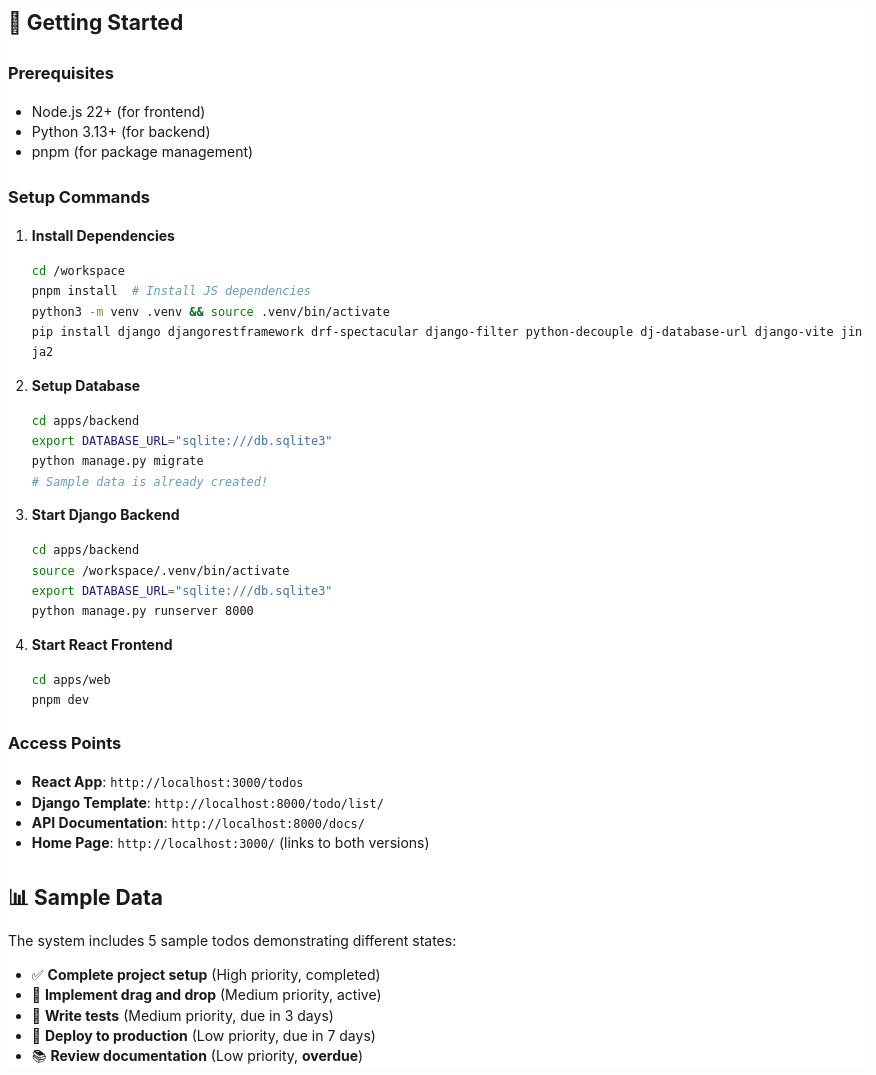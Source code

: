 ## 🚀 Getting Started

### Prerequisites
- Node.js 22+ (for frontend)
- Python 3.13+ (for backend)
- pnpm (for package management)

### Setup Commands

1. **Install Dependencies**
   ```bash
   cd /workspace
   pnpm install  # Install JS dependencies
   python3 -m venv .venv && source .venv/bin/activate
   pip install django djangorestframework drf-spectacular django-filter python-decouple dj-database-url django-vite jinja2
   ```

2. **Setup Database**
   ```bash
   cd apps/backend
   export DATABASE_URL="sqlite:///db.sqlite3"
   python manage.py migrate
   # Sample data is already created!
   ```

3. **Start Django Backend**
   ```bash
   cd apps/backend
   source /workspace/.venv/bin/activate
   export DATABASE_URL="sqlite:///db.sqlite3"
   python manage.py runserver 8000
   ```

4. **Start React Frontend**
   ```bash
   cd apps/web
   pnpm dev
   ```

### Access Points

- **React App**: `http://localhost:3000/todos`
- **Django Template**: `http://localhost:8000/todo/list/`
- **API Documentation**: `http://localhost:8000/docs/`
- **Home Page**: `http://localhost:3000/` (links to both versions)

## 📊 Sample Data

The system includes 5 sample todos demonstrating different states:
- ✅ **Complete project setup** (High priority, completed)
- 🔄 **Implement drag and drop** (Medium priority, active)
- 📝 **Write tests** (Medium priority, due in 3 days)
- 🚀 **Deploy to production** (Low priority, due in 7 days)
- 📚 **Review documentation** (Low priority, **overdue**)
